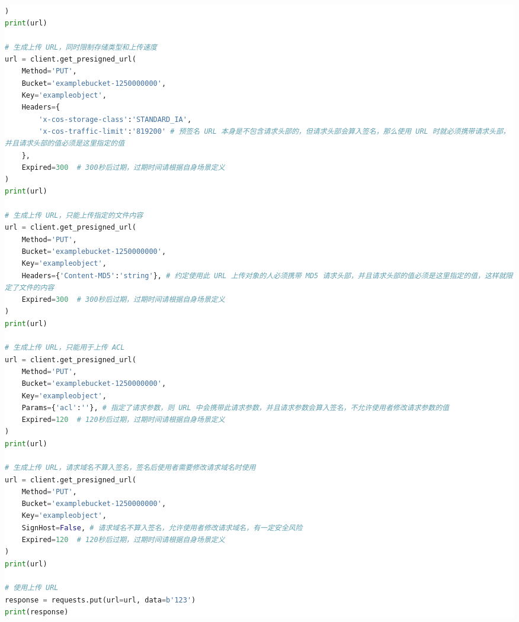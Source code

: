 ```python
)
print(url)

# 生成上传 URL，同时限制存储类型和上传速度
url = client.get_presigned_url(
    Method='PUT',
    Bucket='examplebucket-1250000000',
    Key='exampleobject',
    Headers={
        'x-cos-storage-class':'STANDARD_IA', 
        'x-cos-traffic-limit':'819200' # 预签名 URL 本身是不包含请求头部的，但请求头部会算入签名，那么使用 URL 时就必须携带请求头部，并且请求头部的值必须是这里指定的值
    },
    Expired=300  # 300秒后过期，过期时间请根据自身场景定义
)
print(url)

# 生成上传 URL，只能上传指定的文件内容
url = client.get_presigned_url(
    Method='PUT',
    Bucket='examplebucket-1250000000',
    Key='exampleobject',
    Headers={'Content-MD5':'string'}, # 约定使用此 URL 上传对象的人必须携带 MD5 请求头部，并且请求头部的值必须是这里指定的值，这样就限定了文件的内容
    Expired=300  # 300秒后过期，过期时间请根据自身场景定义
)
print(url)

# 生成上传 URL，只能用于上传 ACL
url = client.get_presigned_url(
    Method='PUT',
    Bucket='examplebucket-1250000000',
    Key='exampleobject',
    Params={'acl':''}, # 指定了请求参数，则 URL 中会携带此请求参数，并且请求参数会算入签名，不允许使用者修改请求参数的值
    Expired=120  # 120秒后过期，过期时间请根据自身场景定义
)
print(url)

# 生成上传 URL，请求域名不算入签名，签名后使用者需要修改请求域名时使用
url = client.get_presigned_url(
    Method='PUT',
    Bucket='examplebucket-1250000000',
    Key='exampleobject',
    SignHost=False, # 请求域名不算入签名，允许使用者修改请求域名，有一定安全风险
    Expired=120  # 120秒后过期，过期时间请根据自身场景定义
)
print(url)

# 使用上传 URL
response = requests.put(url=url, data=b'123')
print(response)
```
